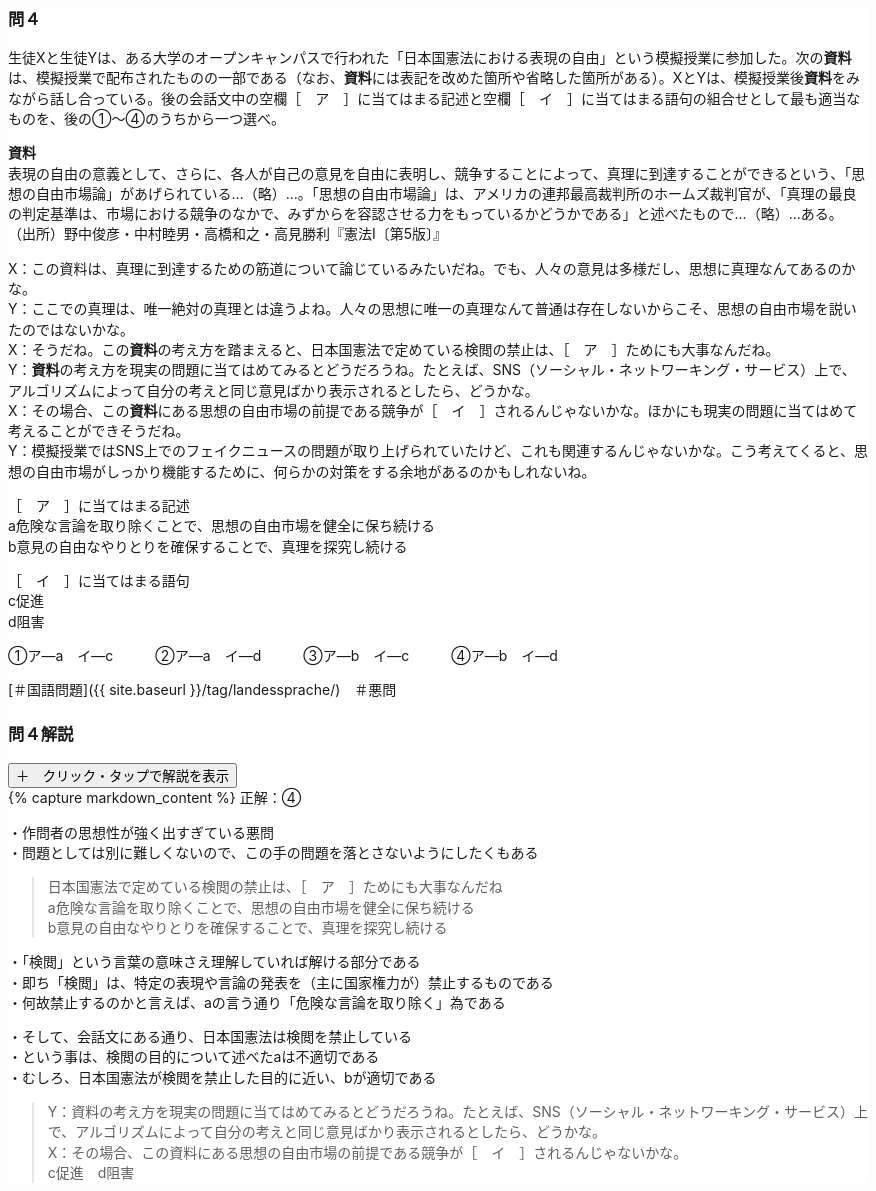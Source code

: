 ### 問４  
生徒Xと生徒Yは、ある大学のオープンキャンパスで行われた「日本国憲法における表現の自由」という模擬授業に参加した。次の**資料**は、模擬授業で配布されたものの一部である（なお、**資料**には表記を改めた箇所や省略した箇所がある）。XとYは、模擬授業後**資料**をみながら話し合っている。後の会話文中の空欄［　ア　］に当てはまる記述と空欄［　イ　］に当てはまる語句の組合せとして最も適当なものを、後の①～④のうちから一つ選べ。  
  
**資料**  
表現の自由の意義として、さらに、各人が自己の意見を自由に表明し、競争することによって、真理に到達することができるという、「思想の自由市場論」があげられている…（略）…。「思想の自由市場論」は、アメリカの連邦最高裁判所のホームズ裁判官が、「真理の最良の判定基準は、市場における競争のなかで、みずからを容認させる力をもっているかどうかである」と述べたもので…（略）…ある。  
（出所）野中俊彦・中村睦男・高橋和之・高見勝利『憲法I〔第5版〕』  
  
X：この資料は、真理に到達するための筋道について論じているみたいだね。でも、人々の意見は多様だし、思想に真理なんてあるのかな。  
Y：ここでの真理は、唯一絶対の真理とは違うよね。人々の思想に唯一の真理なんて普通は存在しないからこそ、思想の自由市場を説いたのではないかな。  
X：そうだね。この**資料**の考え方を踏まえると、日本国憲法で定めている検閲の禁止は、［　ア　］ためにも大事なんだね。  
Y：**資料**の考え方を現実の問題に当てはめてみるとどうだろうね。たとえば、SNS（ソーシャル・ネットワーキング・サービス）上で、アルゴリズムによって自分の考えと同じ意見ばかり表示されるとしたら、どうかな。  
X：その場合、この**資料**にある思想の自由市場の前提である競争が［　イ　］されるんじゃないかな。ほかにも現実の問題に当てはめて考えることができそうだね。  
Y：模擬授業ではSNS上でのフェイクニュースの問題が取り上げられていたけど、これも関連するんじゃないかな。こう考えてくると、思想の自由市場がしっかり機能するために、何らかの対策をする余地があるのかもしれないね。  
  
［　ア　］に当てはまる記述  
a危険な言論を取り除くことで、思想の自由市場を健全に保ち続ける  
b意見の自由なやりとりを確保することで、真理を探究し続ける  
  
［　イ　］に当てはまる語句  
c促進  
d阻害  
  
①ア―a　イ―c　　　②ア―a　イ―d　　　③ア―b　イ―c　　　④ア―b　イ―d  

[＃国語問題]({{ site.baseurl }}/tag/landessprache/)　＃悪問

### 問４解説
<div class="collapsible">
  <button class="collapsible-button">＋　クリック・タップで解説を表示</button>
  <div class="collapsible-content">
    {% capture markdown_content %}
正解：④  
  
・作問者の思想性が強く出すぎている悪問  
・問題としては別に難しくないので、この手の問題を落とさないようにしたくもある  
  
>日本国憲法で定めている検閲の禁止は、［　ア　］ためにも大事なんだね  
>a危険な言論を取り除くことで、思想の自由市場を健全に保ち続ける  
>b意見の自由なやりとりを確保することで、真理を探究し続ける  
  
・「検閲」という言葉の意味さえ理解していれば解ける部分である  
・即ち「検閲」は、特定の表現や言論の発表を（主に国家権力が）禁止するものである  
・何故禁止するのかと言えば、aの言う通り「危険な言論を取り除く」為である  
  
・そして、会話文にある通り、日本国憲法は検閲を禁止している  
・という事は、検閲の目的について述べたaは不適切である  
・むしろ、日本国憲法が検閲を禁止した目的に近い、bが適切である  
  
>Y：資料の考え方を現実の問題に当てはめてみるとどうだろうね。たとえば、SNS（ソーシャル・ネットワーキング・サービス）上で、アルゴリズムによって自分の考えと同じ意見ばかり表示されるとしたら、どうかな。  
>X：その場合、この資料にある思想の自由市場の前提である競争が［　イ　］されるんじゃないかな。  
>c促進　d阻害  
  